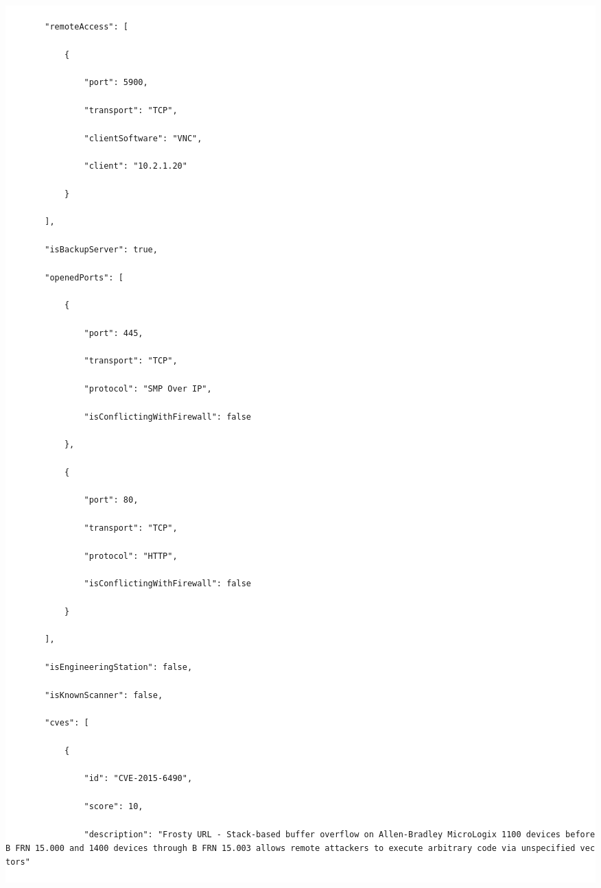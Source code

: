 ```rest
            
        "remoteAccess": [
            
            {
            
                "port": 5900,
                
                "transport": "TCP",
                
                "clientSoftware": "VNC",
                
                "client": "10.2.1.20"
            
            }
            
        ],
            
        "isBackupServer": true,
            
        "openedPorts": [
            
            {
            
                "port": 445,
                
                "transport": "TCP",
                
                "protocol": "SMP Over IP",
                
                "isConflictingWithFirewall": false
            
            },
            
            {
            
                "port": 80,
                
                "transport": "TCP",
                
                "protocol": "HTTP",
                
                "isConflictingWithFirewall": false
            
            }
            
        ],
            
        "isEngineeringStation": false,
            
        "isKnownScanner": false,
            
        "cves": [
            
            {
            
                "id": "CVE-2015-6490",
                
                "score": 10,
                
                "description": "Frosty URL - Stack-based buffer overflow on Allen-Bradley MicroLogix 1100 devices before B FRN 15.000 and 1400 devices through B FRN 15.003 allows remote attackers to execute arbitrary code via unspecified vectors"
            
```
